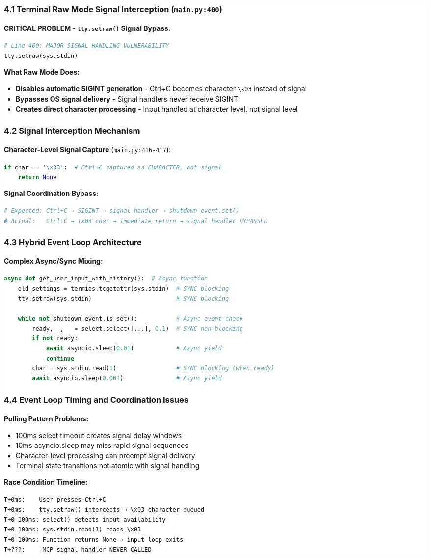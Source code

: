 ### 4.1 Terminal Raw Mode Signal Interception (`main.py:400`)

**CRITICAL PROBLEM - `tty.setraw()` Signal Bypass:**
```python
# Line 400: MAJOR SIGNAL HANDLING VULNERABILITY
tty.setraw(sys.stdin)
```

**What Raw Mode Does:**
- **Disables automatic SIGINT generation** - Ctrl+C becomes character `\x03` instead of signal
- **Bypasses OS signal delivery** - Signal handlers never receive SIGINT
- **Creates direct character processing** - Input handled at character level, not signal level

### 4.2 Signal Interception Mechanism

**Character-Level Signal Capture** (`main.py:416-417`):
```python
if char == '\x03':  # Ctrl+C captured as CHARACTER, not signal
    return None
```

**Signal Coordination Bypass:**
```python
# Expected: Ctrl+C → SIGINT → signal handler → shutdown_event.set()
# Actual:   Ctrl+C → \x03 char → immediate return → signal handler BYPASSED
```

### 4.3 Hybrid Event Loop Architecture

**Complex Async/Sync Mixing:**
```python
async def get_user_input_with_history():  # Async function
    old_settings = termios.tcgetattr(sys.stdin)  # SYNC blocking
    tty.setraw(sys.stdin)                        # SYNC blocking
    
    while not shutdown_event.is_set():           # Async event check
        ready, _, _ = select.select([...], 0.1)  # SYNC non-blocking
        if not ready:
            await asyncio.sleep(0.01)            # Async yield
            continue
        char = sys.stdin.read(1)                 # SYNC blocking (when ready)
        await asyncio.sleep(0.001)               # Async yield
```

### 4.4 Event Loop Timing and Coordination Issues

**Polling Pattern Problems:**
- 100ms select timeout creates signal delay windows
- 10ms asyncio.sleep may miss rapid signal sequences  
- Character-level processing can preempt signal delivery
- Terminal state transitions not atomic with signal handling

**Race Condition Timeline:**
```
T+0ms:    User presses Ctrl+C
T+0ms:    tty.setraw() intercepts → \x03 character queued
T+0-100ms: select() detects input availability  
T+0-100ms: sys.stdin.read(1) reads \x03
T+0-100ms: Function returns None → input loop exits
T+???:     MCP signal handler NEVER CALLED
```
